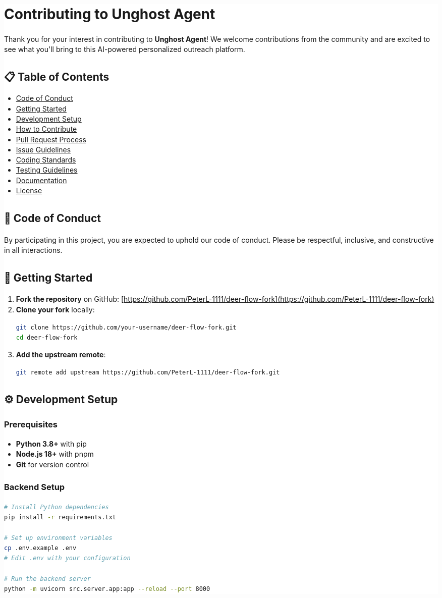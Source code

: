 # Contributing to Unghost Agent

Thank you for your interest in contributing to **Unghost Agent**! We welcome contributions from the community and are excited to see what you'll bring to this AI-powered personalized outreach platform.

## 📋 Table of Contents

- [Code of Conduct](#code-of-conduct)
- [Getting Started](#getting-started)
- [Development Setup](#development-setup)
- [How to Contribute](#how-to-contribute)
- [Pull Request Process](#pull-request-process)
- [Issue Guidelines](#issue-guidelines)
- [Coding Standards](#coding-standards)
- [Testing Guidelines](#testing-guidelines)
- [Documentation](#documentation)
- [License](#license)

## 🤝 Code of Conduct

By participating in this project, you are expected to uphold our code of conduct. Please be respectful, inclusive, and constructive in all interactions.

## 🚀 Getting Started

1. **Fork the repository** on GitHub: [https://github.com/PeterL-1111/deer-flow-fork](https://github.com/PeterL-1111/deer-flow-fork)
2. **Clone your fork** locally:
   ```bash
   git clone https://github.com/your-username/deer-flow-fork.git
   cd deer-flow-fork
   ```
3. **Add the upstream remote**:
   ```bash
   git remote add upstream https://github.com/PeterL-1111/deer-flow-fork.git
   ```

## ⚙️ Development Setup

### Prerequisites

- **Python 3.8+** with pip
- **Node.js 18+** with pnpm
- **Git** for version control

### Backend Setup

```bash
# Install Python dependencies
pip install -r requirements.txt

# Set up environment variables
cp .env.example .env
# Edit .env with your configuration

# Run the backend server
python -m uvicorn src.server.app:app --reload --port 8000
```
